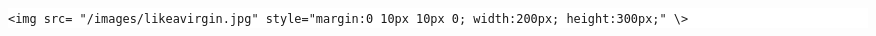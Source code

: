     <img src= "/images/likeavirgin.jpg" style="margin:0 10px 10px 0; width:200px; height:300px;" \>
  </div>
</div>
<div class="row">
  <div class="col-md-4">